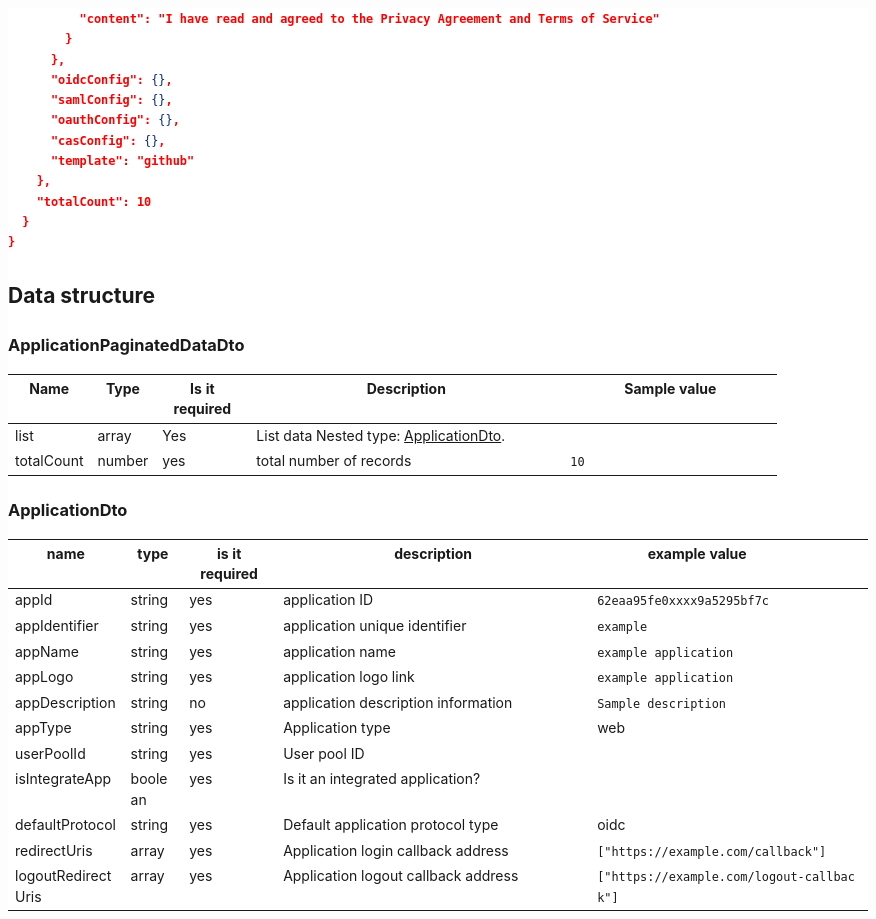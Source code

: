 ```json
          "content": "I have read and agreed to the Privacy Agreement and Terms of Service"
        }
      },
      "oidcConfig": {},
      "samlConfig": {},
      "oauthConfig": {},
      "casConfig": {},
      "template": "github"
    },
    "totalCount": 10
  }
}
```

## Data structure

### <a id="ApplicationPaginatedDataDto"></a> ApplicationPaginatedDataDto

| Name       | Type   | <div style="width:80px">Is it required</div> | <div style="width:300px">Description</div>                           | <div style="width:200px">Sample value</div> |
| ---------- | ------ | -------------------------------------------- | -------------------------------------------------------------------- | ------------------------------------------- |
| list       | array  | Yes                                          | List data Nested type: <a href="#ApplicationDto">ApplicationDto</a>. |                                             |
| totalCount | number | yes                                          | total number of records                                              | `10`                                        |

### <a id="ApplicationDto"></a> ApplicationDto

| name                  | type    | <div style="width:80px">is it required</div> | <div style="width:300px">description</div>                                                                                                                                                                                           | <div style="width:200px">example value</div> |
| --------------------- | ------- | -------------------------------------------- | ------------------------------------------------------------------------------------------------------------------------------------------------------------------------------------------------------------------------------------ | -------------------------------------------- |
| appId                 | string  | yes                                          | application ID                                                                                                                                                                                                                       | `62eaa95fe0xxxx9a5295bf7c`                   |
| appIdentifier         | string  | yes                                          | application unique identifier                                                                                                                                                                                                        | `example`                                    |
| appName               | string  | yes                                          | application name                                                                                                                                                                                                                     | `example application`                        |
| appLogo               | string  | yes                                          | application logo link                                                                                                                                                                                                                | `example application`                        |
| appDescription        | string  | no                                           | application description information                                                                                                                                                                                                  | `Sample description`                         |
| appType               | string  | yes                                          | Application type                                                                                                                                                                                                                     | web                                          |
| userPoolId            | string  | yes                                          | User pool ID                                                                                                                                                                                                                         |                                              |
| isIntegrateApp        | boolean | yes                                          | Is it an integrated application?                                                                                                                                                                                                     |                                              |
| defaultProtocol       | string  | yes                                          | Default application protocol type                                                                                                                                                                                                    | oidc                                         |
| redirectUris          | array   | yes                                          | Application login callback address                                                                                                                                                                                                   | `["https://example.com/callback"]`           |
| logoutRedirectUris    | array   | yes                                          | Application logout callback address                                                                                                                                                                                                  | `["https://example.com/logout-callback"]`    |